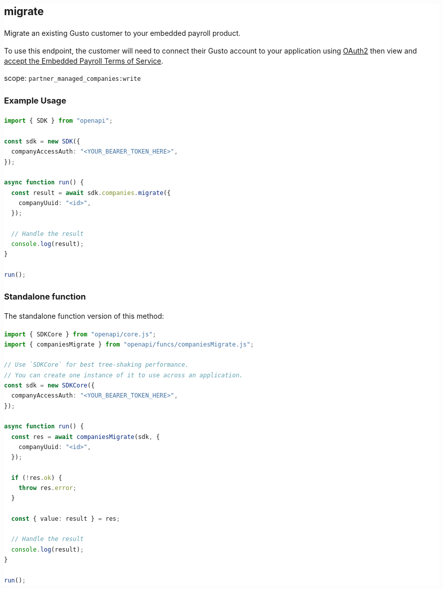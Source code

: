 ## migrate

Migrate an existing Gusto customer to your embedded payroll product.

To use this endpoint, the customer will need to connect their Gusto account to your application using [OAuth2](https://docs.gusto.com/embedded-payroll/docs/oauth2) then view and [accept the Embedded Payroll Terms of Service](https://docs.gusto.com/embedded-payroll/reference/post-partner-managed-companies-company_uuid-accept_terms_of_service).

scope: `partner_managed_companies:write`

### Example Usage

```typescript
import { SDK } from "openapi";

const sdk = new SDK({
  companyAccessAuth: "<YOUR_BEARER_TOKEN_HERE>",
});

async function run() {
  const result = await sdk.companies.migrate({
    companyUuid: "<id>",
  });

  // Handle the result
  console.log(result);
}

run();
```

### Standalone function

The standalone function version of this method:

```typescript
import { SDKCore } from "openapi/core.js";
import { companiesMigrate } from "openapi/funcs/companiesMigrate.js";

// Use `SDKCore` for best tree-shaking performance.
// You can create one instance of it to use across an application.
const sdk = new SDKCore({
  companyAccessAuth: "<YOUR_BEARER_TOKEN_HERE>",
});

async function run() {
  const res = await companiesMigrate(sdk, {
    companyUuid: "<id>",
  });

  if (!res.ok) {
    throw res.error;
  }

  const { value: result } = res;

  // Handle the result
  console.log(result);
}

run();
```
